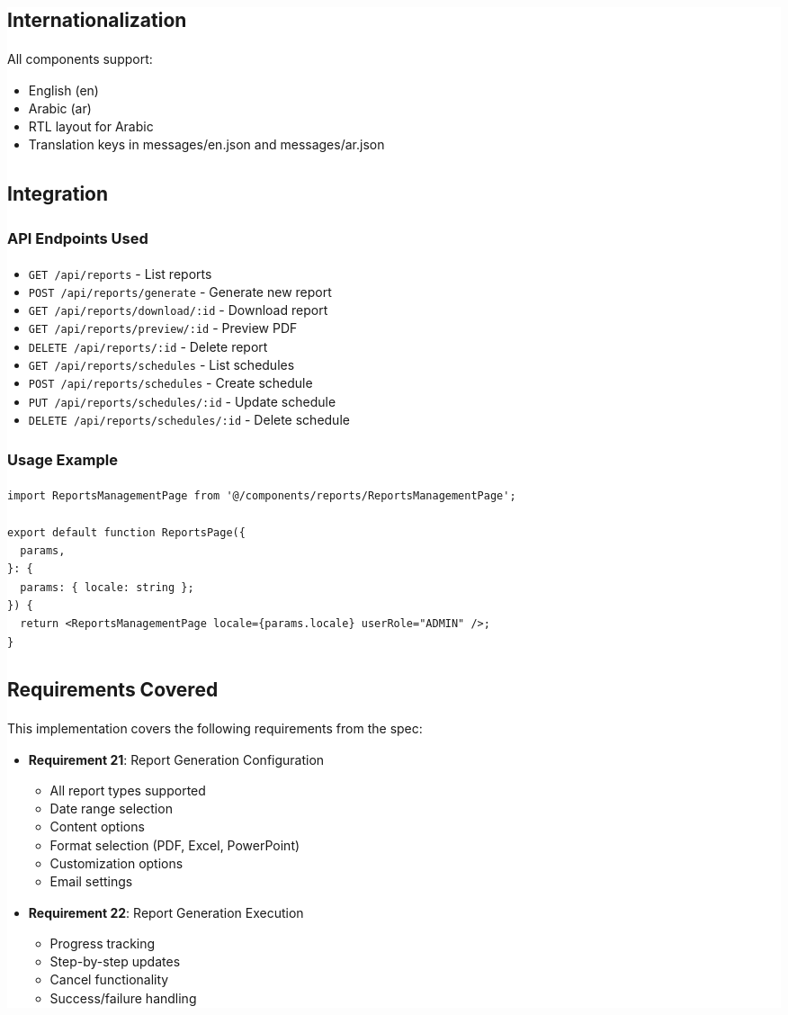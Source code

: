 ## Internationalization

All components support:

- English (en)
- Arabic (ar)
- RTL layout for Arabic
- Translation keys in messages/en.json and messages/ar.json

## Integration

### API Endpoints Used

- `GET /api/reports` - List reports
- `POST /api/reports/generate` - Generate new report
- `GET /api/reports/download/:id` - Download report
- `GET /api/reports/preview/:id` - Preview PDF
- `DELETE /api/reports/:id` - Delete report
- `GET /api/reports/schedules` - List schedules
- `POST /api/reports/schedules` - Create schedule
- `PUT /api/reports/schedules/:id` - Update schedule
- `DELETE /api/reports/schedules/:id` - Delete schedule

### Usage Example

```tsx
import ReportsManagementPage from '@/components/reports/ReportsManagementPage';

export default function ReportsPage({
  params,
}: {
  params: { locale: string };
}) {
  return <ReportsManagementPage locale={params.locale} userRole="ADMIN" />;
}
```

## Requirements Covered

This implementation covers the following requirements from the spec:

- **Requirement 21**: Report Generation Configuration
  - All report types supported
  - Date range selection
  - Content options
  - Format selection (PDF, Excel, PowerPoint)
  - Customization options
  - Email settings

- **Requirement 22**: Report Generation Execution
  - Progress tracking
  - Step-by-step updates
  - Cancel functionality
  - Success/failure handling
